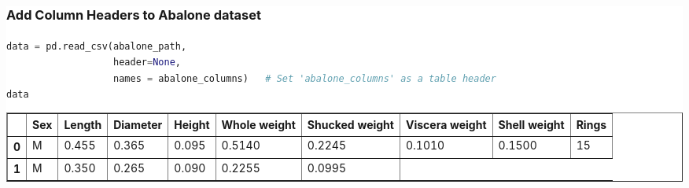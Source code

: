 


### Add Column Headers to Abalone dataset


```python
data = pd.read_csv(abalone_path,
                   header=None,
                   names = abalone_columns)   # Set 'abalone_columns' as a table header
data
```





  <div id="df-32632289-21a4-4a8e-9aa5-6939cb60961b">
    <div class="colab-df-container">
      <div>
<style scoped>
    .dataframe tbody tr th:only-of-type {
        vertical-align: middle;
    }

    .dataframe tbody tr th {
        vertical-align: top;
    }
    
    .dataframe thead th {
        text-align: right;
    }
</style>
<table border="1" class="dataframe">
  <thead>
    <tr style="text-align: right;">
      <th></th>
      <th>Sex</th>
      <th>Length</th>
      <th>Diameter</th>
      <th>Height</th>
      <th>Whole weight</th>
      <th>Shucked weight</th>
      <th>Viscera weight</th>
      <th>Shell weight</th>
      <th>Rings</th>
    </tr>
  </thead>
  <tbody>
    <tr>
      <th>0</th>
      <td>M</td>
      <td>0.455</td>
      <td>0.365</td>
      <td>0.095</td>
      <td>0.5140</td>
      <td>0.2245</td>
      <td>0.1010</td>
      <td>0.1500</td>
      <td>15</td>
    </tr>
    <tr>
      <th>1</th>
      <td>M</td>
      <td>0.350</td>
      <td>0.265</td>
      <td>0.090</td>
      <td>0.2255</td>
      <td>0.0995</td>